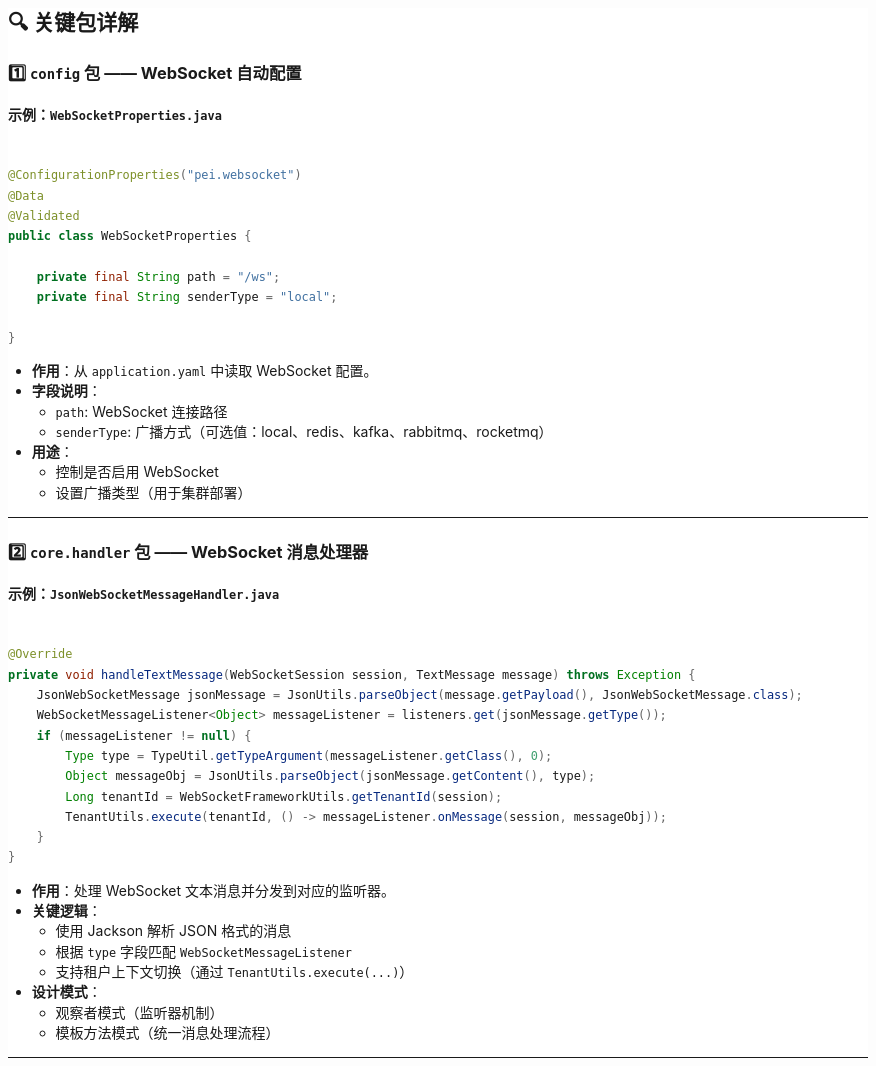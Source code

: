 
## 🔍 关键包详解

### 1️⃣ `config` 包 —— WebSocket 自动配置

#### 示例：`WebSocketProperties.java`

```java

@ConfigurationProperties("pei.websocket")
@Data
@Validated
public class WebSocketProperties {

    private final String path = "/ws";
    private final String senderType = "local";

}
```

- **作用**：从 `application.yaml` 中读取 WebSocket 配置。
- **字段说明**：
    - `path`: WebSocket 连接路径
    - `senderType`: 广播方式（可选值：local、redis、kafka、rabbitmq、rocketmq）
- **用途**：
    - 控制是否启用 WebSocket
    - 设置广播类型（用于集群部署）

---

### 2️⃣ `core.handler` 包 —— WebSocket 消息处理器

#### 示例：`JsonWebSocketMessageHandler.java`

```java

@Override
private void handleTextMessage(WebSocketSession session, TextMessage message) throws Exception {
    JsonWebSocketMessage jsonMessage = JsonUtils.parseObject(message.getPayload(), JsonWebSocketMessage.class);
    WebSocketMessageListener<Object> messageListener = listeners.get(jsonMessage.getType());
    if (messageListener != null) {
        Type type = TypeUtil.getTypeArgument(messageListener.getClass(), 0);
        Object messageObj = JsonUtils.parseObject(jsonMessage.getContent(), type);
        Long tenantId = WebSocketFrameworkUtils.getTenantId(session);
        TenantUtils.execute(tenantId, () -> messageListener.onMessage(session, messageObj));
    }
}
```

- **作用**：处理 WebSocket 文本消息并分发到对应的监听器。
- **关键逻辑**：
    - 使用 Jackson 解析 JSON 格式的消息
    - 根据 `type` 字段匹配 `WebSocketMessageListener`
    - 支持租户上下文切换（通过 `TenantUtils.execute(...)`）
- **设计模式**：
    - 观察者模式（监听器机制）
    - 模板方法模式（统一消息处理流程）

---